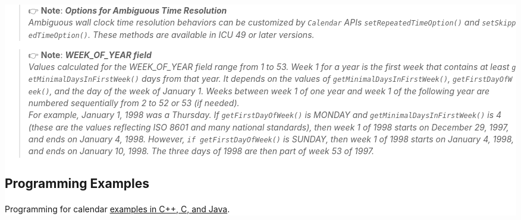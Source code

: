 > :point_right: **Note**: ***Options for Ambiguous Time Resolution***\
> *Ambiguous wall clock time resolution behaviors can be customized by `Calendar` APIs
> `setRepeatedTimeOption()` and `setSkippedTimeOption()`. These methods are available
> in ICU 49 or later versions.*

> :point_right: **Note**: ***WEEK_OF_YEAR field***\
> *Values calculated for the WEEK_OF_YEAR field range from 1 to 53. Week 1 for a year
> is the first week that contains at least `getMinimalDaysInFirstWeek()` days from that
> year. It depends on the values of `getMinimalDaysInFirstWeek()`, `getFirstDayOfWeek()`,
> and the day of the week of January 1. Weeks between week 1 of one year and week 1 of
> the following year are numbered sequentially from 2 to 52 or 53 (if needed).*\
> *For example, January 1, 1998 was a Thursday. If `getFirstDayOfWeek()` is MONDAY
> and `getMinimalDaysInFirstWeek()` is 4 (these are the values reflecting ISO 8601
> and many national standards), then week 1 of 1998 starts on December 29, 1997,
> and ends on January 4, 1998. However, `if getFirstDayOfWeek()` is SUNDAY, then
> week 1 of 1998 starts on January 4, 1998, and ends on January 10, 1998. The
> three days of 1998 are then part of week 53 of 1997.*

## Programming Examples

Programming for calendar [examples in C++, C, and Java](examples.md).
